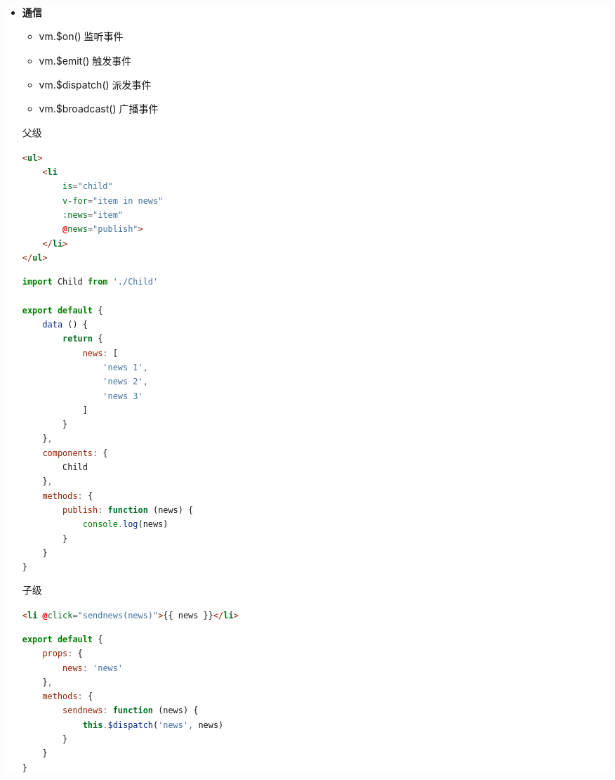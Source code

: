 + __通信__

    + vm.$on() 监听事件

    + vm.$emit() 触发事件

    + vm.$dispatch() 派发事件

    + vm.$broadcast() 广播事件

    父级
    ```html
    <ul>
        <li
            is="child"
            v-for="item in news"
            :news="item"
            @news="publish">
        </li>
    </ul>
    ```
    ```javascript
    import Child from './Child'

    export default {
        data () {
            return {
                news: [
                    'news 1',
                    'news 2',
                    'news 3'
                ]
            }
        },
        components: {
            Child
        },
        methods: {
            publish: function (news) {
                console.log(news)
            }
        }
    }
    ```
    
    子级
    ```html
    <li @click="sendnews(news)">{{ news }}</li>
    ```
    ```javascript
    export default {
        props: {
            news: 'news'
        },
        methods: {
            sendnews: function (news) {
                this.$dispatch('news', news)
            }
        }
    }
    ```
